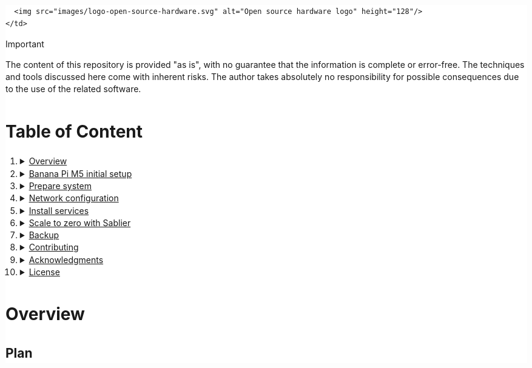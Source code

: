       <img src="images/logo-open-source-hardware.svg" alt="Open source hardware logo" height="128"/>
    </td>
  </tr>
</table>

> [!IMPORTANT]
> The content of this repository is provided "as is", with no guarantee that the information is complete or error-free.
> The techniques and tools discussed here come with inherent risks.
> The author takes absolutely no responsibility for possible consequences due to the use of the related software.

# Table of Content

1. <details><summary><a href="#overview">Overview</a></summary></details>
2. <details><summary><a href="#banana-pi-m5-initial-setup">Banana Pi M5 initial setup</a></summary></details>
3. <details><summary><a href="#prepare-system">Prepare system</a></summary></details>
4. <details><summary><a href="#network-configuration">Network configuration</a></summary></details>
5. <details><summary><a href="#install-services">Install services</a></summary></details>
6. <details><summary><a href="#scale-to-zero-with-sablier">Scale to zero with Sablier</a></summary></details>
7. <details><summary><a href="#backup">Backup</a></summary></details>
8. <details><summary><a href="#contributing">Contributing</a></summary></details>
9. <details><summary><a href="#acknowledgments">Acknowledgments</a></summary></details>
10. <details><summary><a href="#license">License</a></summary></details>

# Overview

## Plan
